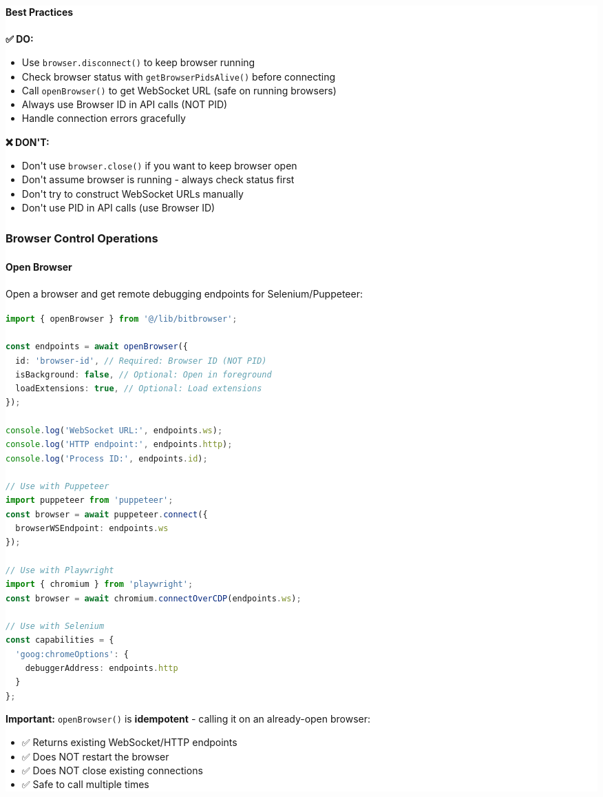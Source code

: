 #### Best Practices

**✅ DO:**
- Use `browser.disconnect()` to keep browser running
- Check browser status with `getBrowserPidsAlive()` before connecting
- Call `openBrowser()` to get WebSocket URL (safe on running browsers)
- Always use Browser ID in API calls (NOT PID)
- Handle connection errors gracefully

**❌ DON'T:**
- Don't use `browser.close()` if you want to keep browser open
- Don't assume browser is running - always check status first
- Don't try to construct WebSocket URLs manually
- Don't use PID in API calls (use Browser ID)

### Browser Control Operations

#### Open Browser

Open a browser and get remote debugging endpoints for Selenium/Puppeteer:

```typescript
import { openBrowser } from '@/lib/bitbrowser';

const endpoints = await openBrowser({
  id: 'browser-id', // Required: Browser ID (NOT PID)
  isBackground: false, // Optional: Open in foreground
  loadExtensions: true, // Optional: Load extensions
});

console.log('WebSocket URL:', endpoints.ws);
console.log('HTTP endpoint:', endpoints.http);
console.log('Process ID:', endpoints.id);

// Use with Puppeteer
import puppeteer from 'puppeteer';
const browser = await puppeteer.connect({
  browserWSEndpoint: endpoints.ws
});

// Use with Playwright
import { chromium } from 'playwright';
const browser = await chromium.connectOverCDP(endpoints.ws);

// Use with Selenium
const capabilities = {
  'goog:chromeOptions': {
    debuggerAddress: endpoints.http
  }
};
```

**Important:** `openBrowser()` is **idempotent** - calling it on an already-open browser:
- ✅ Returns existing WebSocket/HTTP endpoints
- ✅ Does NOT restart the browser
- ✅ Does NOT close existing connections
- ✅ Safe to call multiple times
